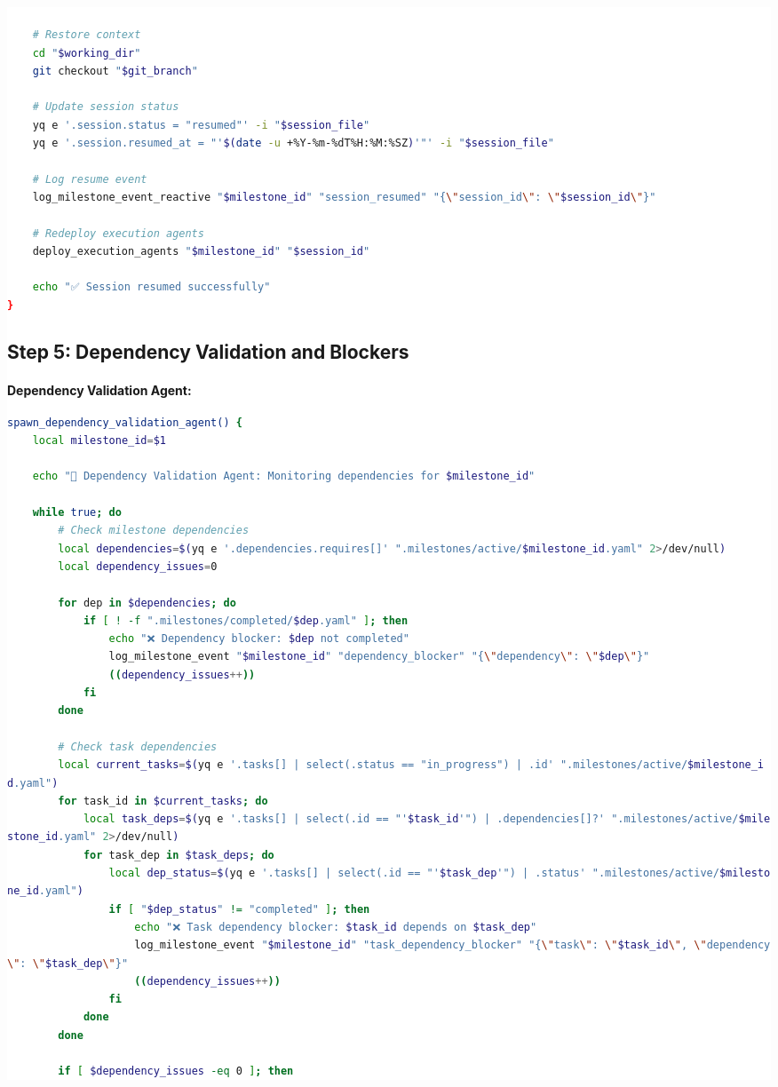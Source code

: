 ```bash
    
    # Restore context
    cd "$working_dir"
    git checkout "$git_branch"
    
    # Update session status
    yq e '.session.status = "resumed"' -i "$session_file"
    yq e '.session.resumed_at = "'$(date -u +%Y-%m-%dT%H:%M:%SZ)'"' -i "$session_file"
    
    # Log resume event
    log_milestone_event_reactive "$milestone_id" "session_resumed" "{\"session_id\": \"$session_id\"}"
    
    # Redeploy execution agents
    deploy_execution_agents "$milestone_id" "$session_id"
    
    echo "✅ Session resumed successfully"
}
```

## Step 5: Dependency Validation and Blockers

**Dependency Validation Agent:**
```bash
spawn_dependency_validation_agent() {
    local milestone_id=$1
    
    echo "🔗 Dependency Validation Agent: Monitoring dependencies for $milestone_id"
    
    while true; do
        # Check milestone dependencies
        local dependencies=$(yq e '.dependencies.requires[]' ".milestones/active/$milestone_id.yaml" 2>/dev/null)
        local dependency_issues=0
        
        for dep in $dependencies; do
            if [ ! -f ".milestones/completed/$dep.yaml" ]; then
                echo "❌ Dependency blocker: $dep not completed"
                log_milestone_event "$milestone_id" "dependency_blocker" "{\"dependency\": \"$dep\"}"
                ((dependency_issues++))
            fi
        done
        
        # Check task dependencies
        local current_tasks=$(yq e '.tasks[] | select(.status == "in_progress") | .id' ".milestones/active/$milestone_id.yaml")
        for task_id in $current_tasks; do
            local task_deps=$(yq e '.tasks[] | select(.id == "'$task_id'") | .dependencies[]?' ".milestones/active/$milestone_id.yaml" 2>/dev/null)
            for task_dep in $task_deps; do
                local dep_status=$(yq e '.tasks[] | select(.id == "'$task_dep'") | .status' ".milestones/active/$milestone_id.yaml")
                if [ "$dep_status" != "completed" ]; then
                    echo "❌ Task dependency blocker: $task_id depends on $task_dep"
                    log_milestone_event "$milestone_id" "task_dependency_blocker" "{\"task\": \"$task_id\", \"dependency\": \"$task_dep\"}"
                    ((dependency_issues++))
                fi
            done
        done
        
        if [ $dependency_issues -eq 0 ]; then
```